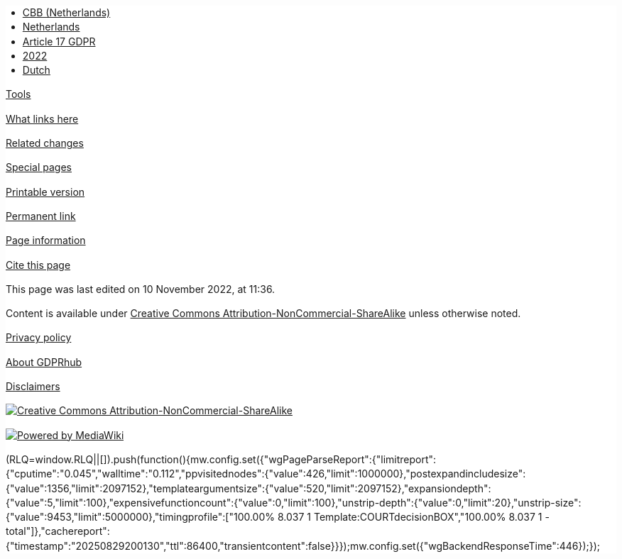 *   [CBB (Netherlands)](/index.php?title=Category:CBB_\(Netherlands\) "Category:CBB (Netherlands)")
*   [Netherlands](/index.php?title=Category:Netherlands "Category:Netherlands")
*   [Article 17 GDPR](/index.php?title=Category:Article_17_GDPR "Category:Article 17 GDPR")
*   [2022](/index.php?title=Category:2022 "Category:2022")
*   [Dutch](/index.php?title=Category:Dutch "Category:Dutch")

[Tools](#)

[What links here](/index.php?title=Special:WhatLinksHere/CBB_-_20/935 "A list of all wiki pages that link here [j]")

[Related changes](/index.php?title=Special:RecentChangesLinked/CBB_-_20/935 "Recent changes in pages linked from this page [k]")

[Special pages](/index.php?title=Special:SpecialPages "A list of all special pages [q]")

[Printable version](javascript:print\(\); "Printable version of this page [p]")

[Permanent link](/index.php?title=CBB_-_20/935&oldid=29250 "Permanent link to this revision of this page")

[Page information](/index.php?title=CBB_-_20/935&action=info "More information about this page")

[Cite this page](/index.php?title=Special:CiteThisPage&page=CBB_-_20%2F935&id=29250&wpFormIdentifier=titleform "Information on how to cite this page")

This page was last edited on 10 November 2022, at 11:36.

Content is available under [Creative Commons Attribution-NonCommercial-ShareAlike](https://creativecommons.org/licenses/by-nc-sa/4.0/) unless otherwise noted.

[Privacy policy](/index.php?title=GDPRhub:Privacy_policy)

[About GDPRhub](/index.php?title=GDPRhub:About)

[Disclaimers](/index.php?title=GDPRhub:General_disclaimer)

[![Creative Commons Attribution-NonCommercial-ShareAlike](/resources/assets/licenses/cc-by-nc-sa.png)](https://creativecommons.org/licenses/by-nc-sa/4.0/)

[![Powered by MediaWiki](/resources/assets/poweredby_mediawiki_88x31.png)](https://www.mediawiki.org/)

(RLQ=window.RLQ||\[\]).push(function(){mw.config.set({"wgPageParseReport":{"limitreport":{"cputime":"0.045","walltime":"0.112","ppvisitednodes":{"value":426,"limit":1000000},"postexpandincludesize":{"value":1356,"limit":2097152},"templateargumentsize":{"value":520,"limit":2097152},"expansiondepth":{"value":5,"limit":100},"expensivefunctioncount":{"value":0,"limit":100},"unstrip-depth":{"value":0,"limit":20},"unstrip-size":{"value":9453,"limit":5000000},"timingprofile":\["100.00% 8.037 1 Template:COURTdecisionBOX","100.00% 8.037 1 -total"\]},"cachereport":{"timestamp":"20250829200130","ttl":86400,"transientcontent":false}}});mw.config.set({"wgBackendResponseTime":446});});